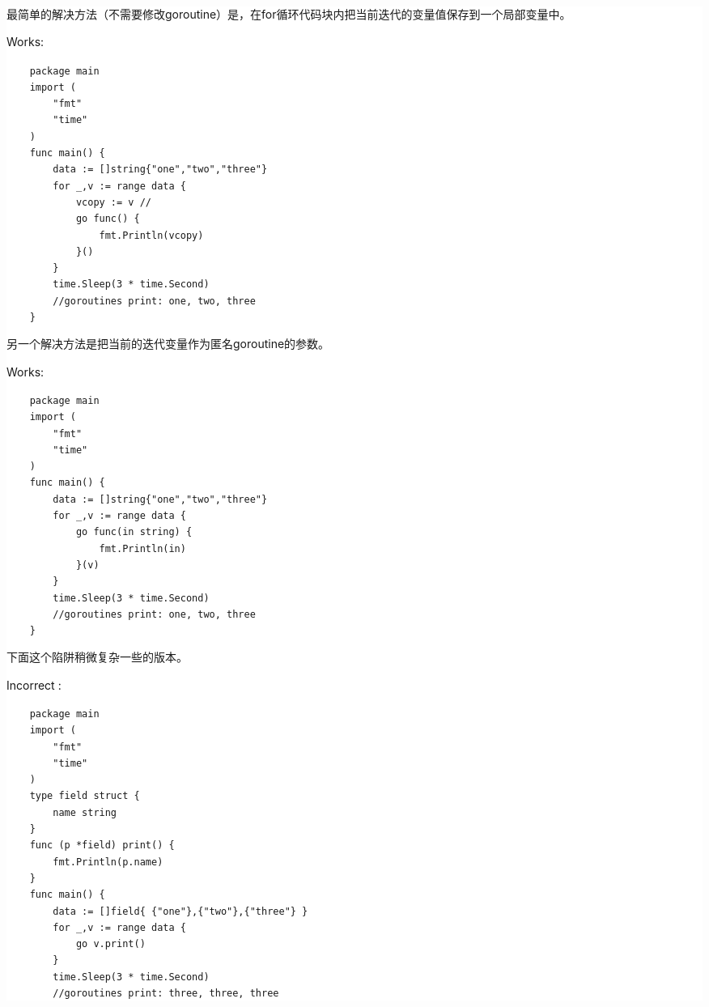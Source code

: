 最简单的解决方法（不需要修改goroutine）是，在for循环代码块内把当前迭代的变量值保存到一个局部变量中。

Works:

```golang
    package main
    import (  
        "fmt"
        "time"
    )
    func main() {  
        data := []string{"one","two","three"}
        for _,v := range data {
            vcopy := v //
            go func() {
                fmt.Println(vcopy)
            }()
        }
        time.Sleep(3 * time.Second)
        //goroutines print: one, two, three
    }
```

另一个解决方法是把当前的迭代变量作为匿名goroutine的参数。

Works:

```golang
    package main
    import (  
        "fmt"
        "time"
    )
    func main() {  
        data := []string{"one","two","three"}
        for _,v := range data {
            go func(in string) {
                fmt.Println(in)
            }(v)
        }
        time.Sleep(3 * time.Second)
        //goroutines print: one, two, three
    }
```
    
下面这个陷阱稍微复杂一些的版本。

Incorrect
:    
```golang
    package main
    import (  
        "fmt"
        "time"
    )
    type field struct {  
        name string
    }
    func (p *field) print() {  
        fmt.Println(p.name)
    }
    func main() {  
        data := []field{ {"one"},{"two"},{"three"} }
        for _,v := range data {
            go v.print()
        }
        time.Sleep(3 * time.Second)
        //goroutines print: three, three, three
```
